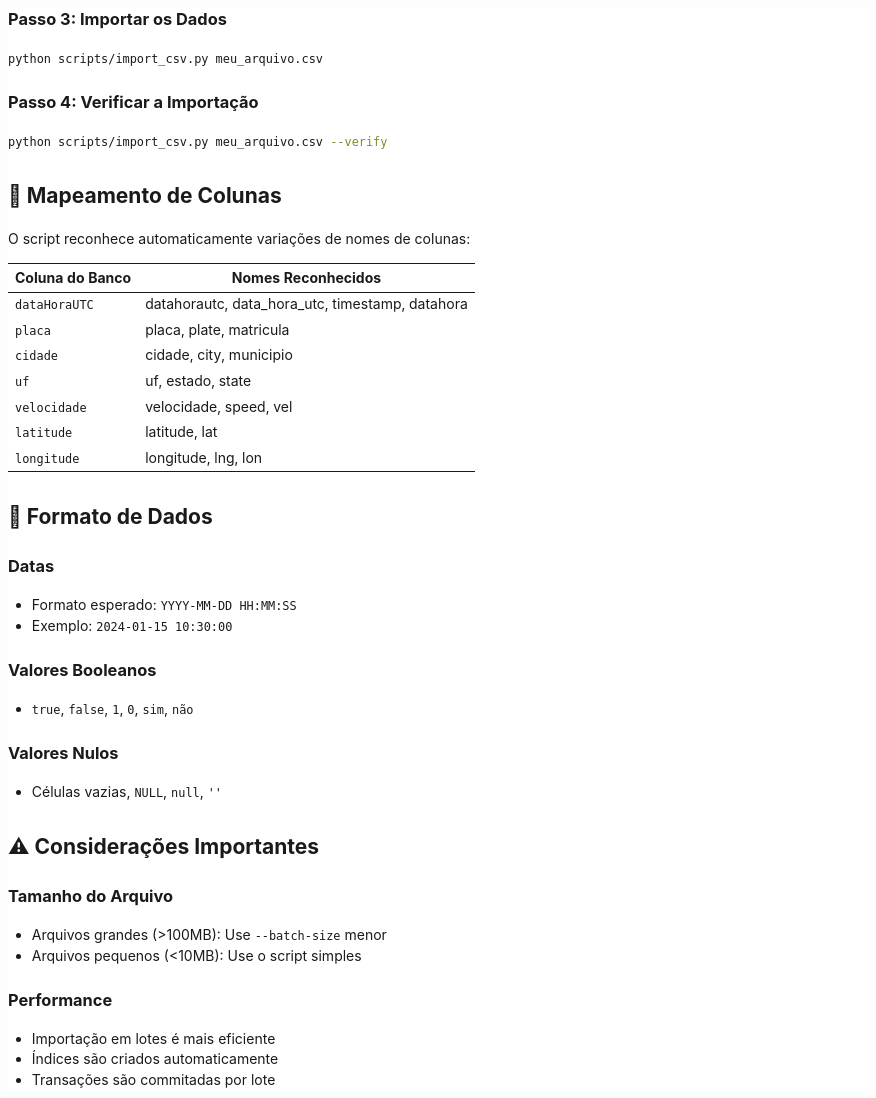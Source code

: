 ### Passo 3: Importar os Dados

```bash
python scripts/import_csv.py meu_arquivo.csv
```

### Passo 4: Verificar a Importação

```bash
python scripts/import_csv.py meu_arquivo.csv --verify
```

## 🔧 Mapeamento de Colunas

O script reconhece automaticamente variações de nomes de colunas:

| Coluna do Banco | Nomes Reconhecidos |
|-----------------|-------------------|
| `dataHoraUTC` | datahorautc, data_hora_utc, timestamp, datahora |
| `placa` | placa, plate, matricula |
| `cidade` | cidade, city, municipio |
| `uf` | uf, estado, state |
| `velocidade` | velocidade, speed, vel |
| `latitude` | latitude, lat |
| `longitude` | longitude, lng, lon |

## 📝 Formato de Dados

### Datas
- Formato esperado: `YYYY-MM-DD HH:MM:SS`
- Exemplo: `2024-01-15 10:30:00`

### Valores Booleanos
- `true`, `false`, `1`, `0`, `sim`, `não`

### Valores Nulos
- Células vazias, `NULL`, `null`, `''`

## ⚠️ Considerações Importantes

### Tamanho do Arquivo
- Arquivos grandes (>100MB): Use `--batch-size` menor
- Arquivos pequenos (<10MB): Use o script simples

### Performance
- Importação em lotes é mais eficiente
- Índices são criados automaticamente
- Transações são commitadas por lote
